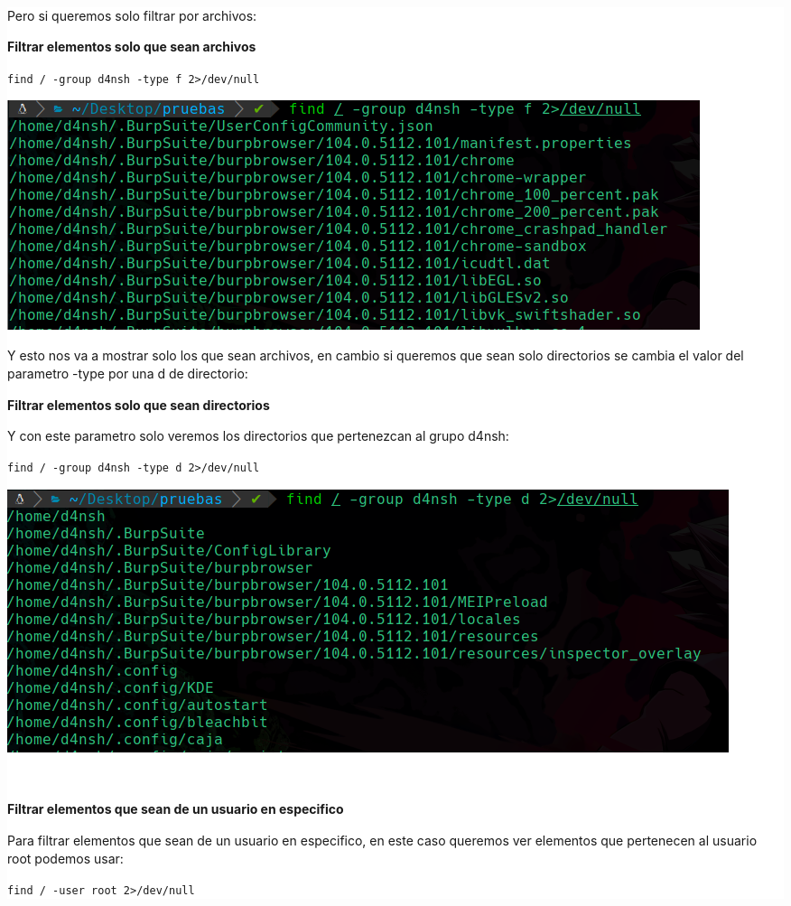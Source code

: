 Pero si queremos solo filtrar por archivos:

**Filtrar elementos solo que sean archivos**

`find / -group d4nsh -type f 2>/dev/null`

![img](/assets/images/Linux/busquedas_sistema/file.png)

Y esto nos va a mostrar solo los que sean archivos, en cambio si queremos que sean solo directorios se cambia el valor del parametro -type por una d de directorio:

**Filtrar elementos solo que sean directorios**

Y con este parametro solo veremos los directorios que pertenezcan al grupo d4nsh:

`find / -group d4nsh -type d 2>/dev/null`

![img](/assets/images/Linux/busquedas_sistema/dir.png)

<br>

**Filtrar elementos que sean de un usuario en especifico**

Para filtrar elementos que sean de un usuario en especifico, en este caso queremos ver elementos que pertenecen al usuario root podemos usar:

`find / -user root 2>/dev/null`
